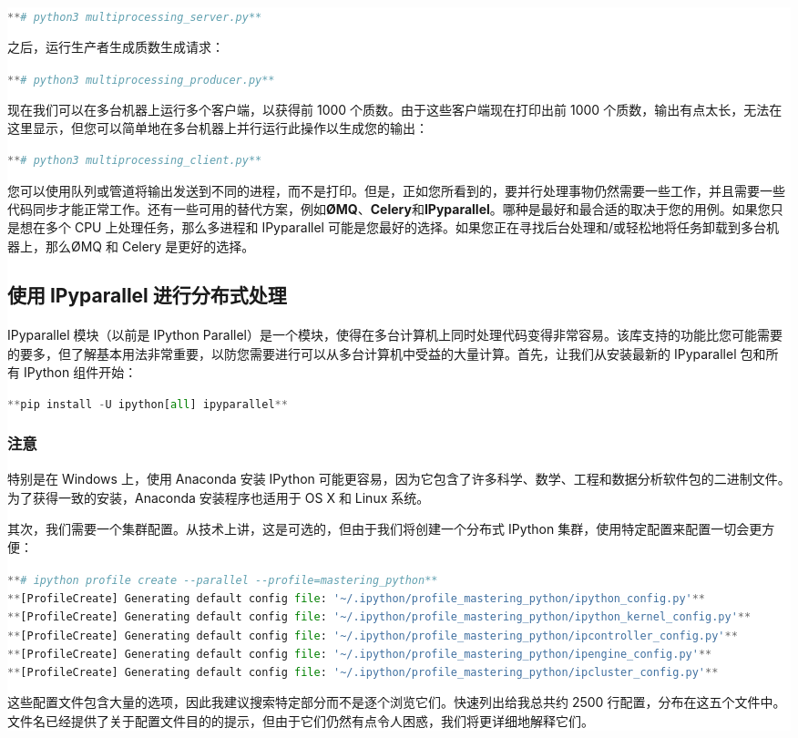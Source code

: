 ```py
**# python3 multiprocessing_server.py**

```

之后，运行生产者生成质数生成请求：

```py
**# python3 multiprocessing_producer.py**

```

现在我们可以在多台机器上运行多个客户端，以获得前 1000 个质数。由于这些客户端现在打印出前 1000 个质数，输出有点太长，无法在这里显示，但您可以简单地在多台机器上并行运行此操作以生成您的输出：

```py
**# python3 multiprocessing_client.py**

```

您可以使用队列或管道将输出发送到不同的进程，而不是打印。但是，正如您所看到的，要并行处理事物仍然需要一些工作，并且需要一些代码同步才能正常工作。还有一些可用的替代方案，例如**ØMQ**、**Celery**和**IPyparallel**。哪种是最好和最合适的取决于您的用例。如果您只是想在多个 CPU 上处理任务，那么多进程和 IPyparallel 可能是您最好的选择。如果您正在寻找后台处理和/或轻松地将任务卸载到多台机器上，那么ØMQ 和 Celery 是更好的选择。

## 使用 IPyparallel 进行分布式处理

IPyparallel 模块（以前是 IPython Parallel）是一个模块，使得在多台计算机上同时处理代码变得非常容易。该库支持的功能比您可能需要的要多，但了解基本用法非常重要，以防您需要进行可以从多台计算机中受益的大量计算。首先，让我们从安装最新的 IPyparallel 包和所有 IPython 组件开始：

```py
**pip install -U ipython[all] ipyparallel**

```

### 注意

特别是在 Windows 上，使用 Anaconda 安装 IPython 可能更容易，因为它包含了许多科学、数学、工程和数据分析软件包的二进制文件。为了获得一致的安装，Anaconda 安装程序也适用于 OS X 和 Linux 系统。

其次，我们需要一个集群配置。从技术上讲，这是可选的，但由于我们将创建一个分布式 IPython 集群，使用特定配置来配置一切会更方便：

```py
**# ipython profile create --parallel --profile=mastering_python**
**[ProfileCreate] Generating default config file: '~/.ipython/profile_mastering_python/ipython_config.py'**
**[ProfileCreate] Generating default config file: '~/.ipython/profile_mastering_python/ipython_kernel_config.py'**
**[ProfileCreate] Generating default config file: '~/.ipython/profile_mastering_python/ipcontroller_config.py'**
**[ProfileCreate] Generating default config file: '~/.ipython/profile_mastering_python/ipengine_config.py'**
**[ProfileCreate] Generating default config file: '~/.ipython/profile_mastering_python/ipcluster_config.py'**

```

这些配置文件包含大量的选项，因此我建议搜索特定部分而不是逐个浏览它们。快速列出给我总共约 2500 行配置，分布在这五个文件中。文件名已经提供了关于配置文件目的的提示，但由于它们仍然有点令人困惑，我们将更详细地解释它们。
